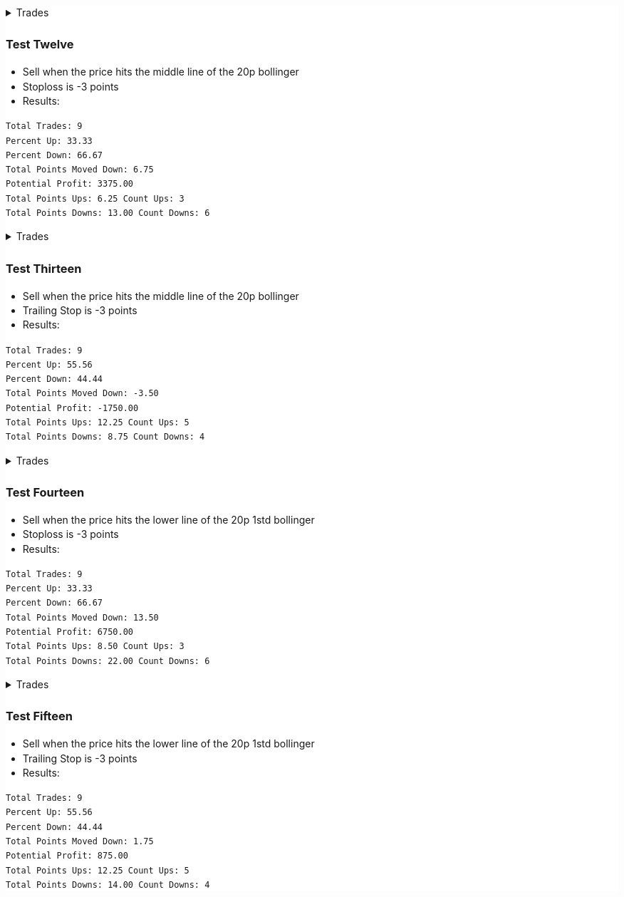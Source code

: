 <details><summary>Trades</summary></details>

### Test Twelve
* Sell when the price hits the middle line of the 20p bollinger
* Stoploss is -3 points
* Results:
```
Total Trades: 9
Percent Up: 33.33
Percent Down: 66.67
Total Points Moved Down: 6.75
Potential Profit: 3375.00
Total Points Ups: 6.25 Count Ups: 3
Total Points Downs: 13.00 Count Downs: 6
```

<details><summary>Trades</summary></details>

### Test Thirteen
* Sell when the price hits the middle line of the 20p bollinger
* Trailing Stop is -3 points
* Results:
```
Total Trades: 9
Percent Up: 55.56
Percent Down: 44.44
Total Points Moved Down: -3.50
Potential Profit: -1750.00
Total Points Ups: 12.25 Count Ups: 5
Total Points Downs: 8.75 Count Downs: 4
```

<details><summary>Trades</summary></details>

### Test Fourteen
* Sell when the price hits the lower line of the 20p 1std bollinger
* Stoploss is -3 points
* Results:
```
Total Trades: 9
Percent Up: 33.33
Percent Down: 66.67
Total Points Moved Down: 13.50
Potential Profit: 6750.00
Total Points Ups: 8.50 Count Ups: 3
Total Points Downs: 22.00 Count Downs: 6
```

<details><summary>Trades</summary></details>

### Test Fifteen
* Sell when the price hits the lower line of the 20p 1std bollinger
* Trailing Stop is -3 points
* Results:
```
Total Trades: 9
Percent Up: 55.56
Percent Down: 44.44
Total Points Moved Down: 1.75
Potential Profit: 875.00
Total Points Ups: 12.25 Count Ups: 5
Total Points Downs: 14.00 Count Downs: 4
```
